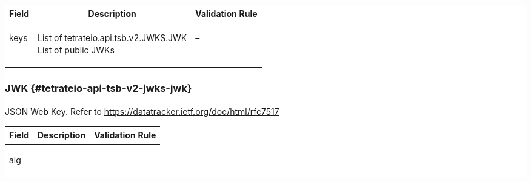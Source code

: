<table>
<thead>
<tr>
<th>Field</th>
<th class="description">Description</th>
<th>Validation Rule</th>
</tr>
</thead>
    
<tr>
<td>


keys

</td>

<td>

List of [tetrateio.api.tsb.v2.JWKS.JWK](../../tsb/v2/team_service#tetrateio-api-tsb-v2-jwks-jwk) <br/> List of public JWKs

</td>

<td>

&ndash;

</td>
</tr>
    
</table>
  


### JWK {#tetrateio-api-tsb-v2-jwks-jwk}

JSON Web Key. Refer to https://datatracker.ietf.org/doc/html/rfc7517



  
<div class="generated-table"></div>

<table>
<thead>
<tr>
<th>Field</th>
<th class="description">Description</th>
<th>Validation Rule</th>
</tr>
</thead>
    
<tr>
<td>


alg

</td>

<td>

